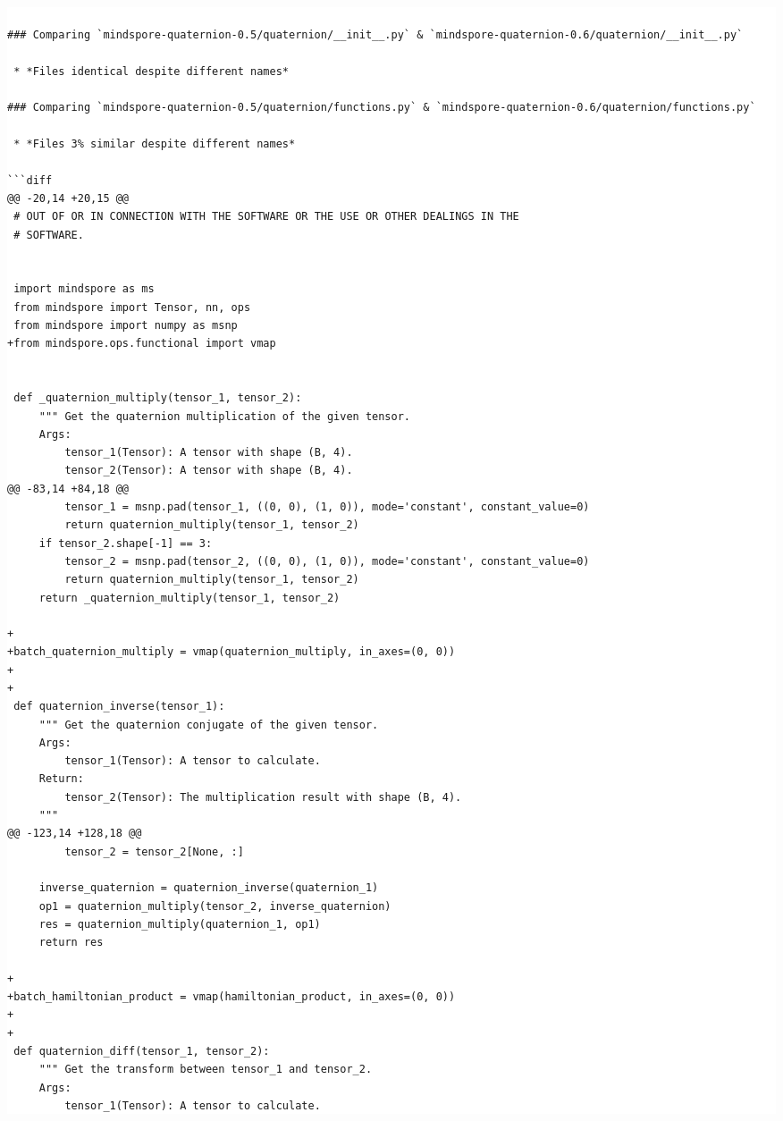 ```

### Comparing `mindspore-quaternion-0.5/quaternion/__init__.py` & `mindspore-quaternion-0.6/quaternion/__init__.py`

 * *Files identical despite different names*

### Comparing `mindspore-quaternion-0.5/quaternion/functions.py` & `mindspore-quaternion-0.6/quaternion/functions.py`

 * *Files 3% similar despite different names*

```diff
@@ -20,14 +20,15 @@
 # OUT OF OR IN CONNECTION WITH THE SOFTWARE OR THE USE OR OTHER DEALINGS IN THE
 # SOFTWARE.
 
 
 import mindspore as ms
 from mindspore import Tensor, nn, ops
 from mindspore import numpy as msnp
+from mindspore.ops.functional import vmap
 
 
 def _quaternion_multiply(tensor_1, tensor_2):
     """ Get the quaternion multiplication of the given tensor.
     Args:
         tensor_1(Tensor): A tensor with shape (B, 4).
         tensor_2(Tensor): A tensor with shape (B, 4).
@@ -83,14 +84,18 @@
         tensor_1 = msnp.pad(tensor_1, ((0, 0), (1, 0)), mode='constant', constant_value=0)
         return quaternion_multiply(tensor_1, tensor_2)
     if tensor_2.shape[-1] == 3:
         tensor_2 = msnp.pad(tensor_2, ((0, 0), (1, 0)), mode='constant', constant_value=0)
         return quaternion_multiply(tensor_1, tensor_2)
     return _quaternion_multiply(tensor_1, tensor_2)
 
+
+batch_quaternion_multiply = vmap(quaternion_multiply, in_axes=(0, 0))
+
+
 def quaternion_inverse(tensor_1):
     """ Get the quaternion conjugate of the given tensor.
     Args:
         tensor_1(Tensor): A tensor to calculate.
     Return:
         tensor_2(Tensor): The multiplication result with shape (B, 4).
     """
@@ -123,14 +128,18 @@
         tensor_2 = tensor_2[None, :]
 
     inverse_quaternion = quaternion_inverse(quaternion_1)
     op1 = quaternion_multiply(tensor_2, inverse_quaternion)
     res = quaternion_multiply(quaternion_1, op1)
     return res
 
+
+batch_hamiltonian_product = vmap(hamiltonian_product, in_axes=(0, 0))
+
+
 def quaternion_diff(tensor_1, tensor_2):
     """ Get the transform between tensor_1 and tensor_2.
     Args:
         tensor_1(Tensor): A tensor to calculate.
```